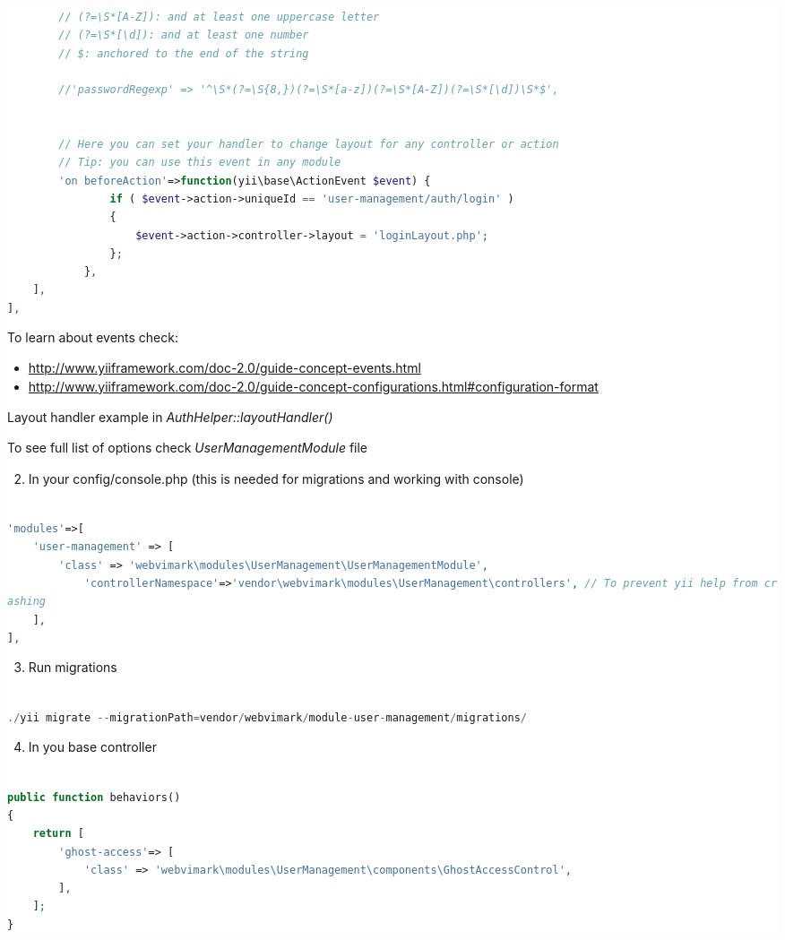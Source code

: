 ```php
		// (?=\S*[A-Z]): and at least one uppercase letter
		// (?=\S*[\d]): and at least one number
		// $: anchored to the end of the string

		//'passwordRegexp' => '^\S*(?=\S{8,})(?=\S*[a-z])(?=\S*[A-Z])(?=\S*[\d])\S*$',
		

		// Here you can set your handler to change layout for any controller or action
		// Tip: you can use this event in any module
		'on beforeAction'=>function(yii\base\ActionEvent $event) {
				if ( $event->action->uniqueId == 'user-management/auth/login' )
				{
					$event->action->controller->layout = 'loginLayout.php';
				};
			},
	],
],

```

To learn about events check:

* http://www.yiiframework.com/doc-2.0/guide-concept-events.html
* http://www.yiiframework.com/doc-2.0/guide-concept-configurations.html#configuration-format

Layout handler example in *AuthHelper::layoutHandler()*

To see full list of options check *UserManagementModule* file


2) In your config/console.php (this is needed for migrations and working with console)

```php

'modules'=>[
	'user-management' => [
		'class' => 'webvimark\modules\UserManagement\UserManagementModule',
	        'controllerNamespace'=>'vendor\webvimark\modules\UserManagement\controllers', // To prevent yii help from crashing
	],
],

```

3) Run migrations

```php

./yii migrate --migrationPath=vendor/webvimark/module-user-management/migrations/

```

4) In you base controller

```php

public function behaviors()
{
	return [
		'ghost-access'=> [
			'class' => 'webvimark\modules\UserManagement\components\GhostAccessControl',
		],
	];
}

```

